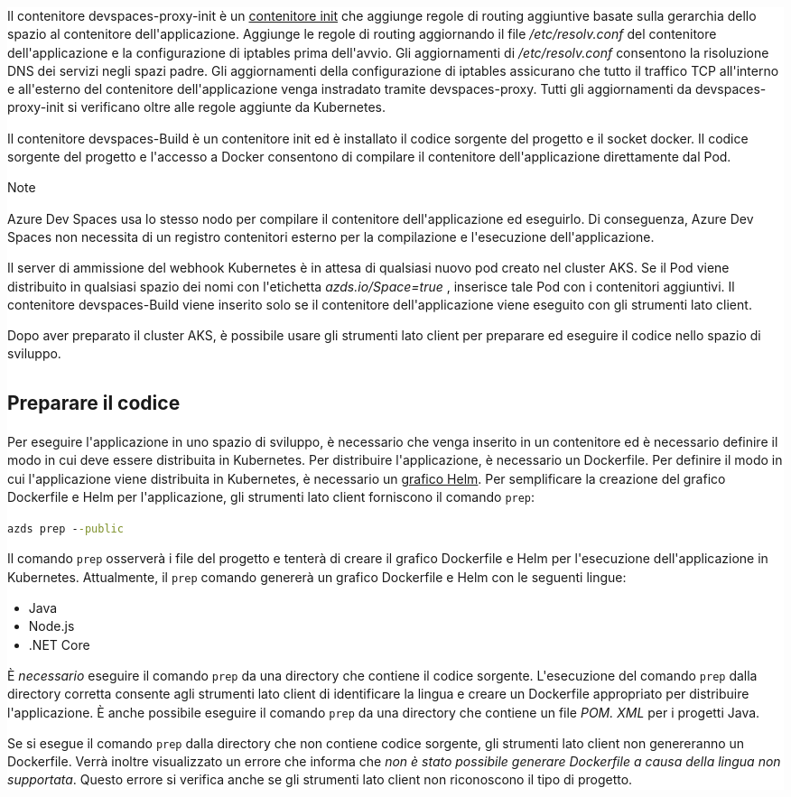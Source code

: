Il contenitore devspaces-proxy-init è un [contenitore init](https://kubernetes.io/docs/concepts/workloads/pods/init-containers/) che aggiunge regole di routing aggiuntive basate sulla gerarchia dello spazio al contenitore dell'applicazione. Aggiunge le regole di routing aggiornando il file */etc/resolv.conf* del contenitore dell'applicazione e la configurazione di iptables prima dell'avvio. Gli aggiornamenti di */etc/resolv.conf* consentono la risoluzione DNS dei servizi negli spazi padre. Gli aggiornamenti della configurazione di iptables assicurano che tutto il traffico TCP all'interno e all'esterno del contenitore dell'applicazione venga instradato tramite devspaces-proxy. Tutti gli aggiornamenti da devspaces-proxy-init si verificano oltre alle regole aggiunte da Kubernetes.

Il contenitore devspaces-Build è un contenitore init ed è installato il codice sorgente del progetto e il socket docker. Il codice sorgente del progetto e l'accesso a Docker consentono di compilare il contenitore dell'applicazione direttamente dal Pod.

> [!NOTE]
> Azure Dev Spaces usa lo stesso nodo per compilare il contenitore dell'applicazione ed eseguirlo. Di conseguenza, Azure Dev Spaces non necessita di un registro contenitori esterno per la compilazione e l'esecuzione dell'applicazione.

Il server di ammissione del webhook Kubernetes è in attesa di qualsiasi nuovo pod creato nel cluster AKS. Se il Pod viene distribuito in qualsiasi spazio dei nomi con l'etichetta *azds.io/Space=true* , inserisce tale Pod con i contenitori aggiuntivi. Il contenitore devspaces-Build viene inserito solo se il contenitore dell'applicazione viene eseguito con gli strumenti lato client.

Dopo aver preparato il cluster AKS, è possibile usare gli strumenti lato client per preparare ed eseguire il codice nello spazio di sviluppo.

## <a name="prepare-your-code"></a>Preparare il codice

Per eseguire l'applicazione in uno spazio di sviluppo, è necessario che venga inserito in un contenitore ed è necessario definire il modo in cui deve essere distribuita in Kubernetes. Per distribuire l'applicazione, è necessario un Dockerfile. Per definire il modo in cui l'applicazione viene distribuita in Kubernetes, è necessario un [grafico Helm](https://docs.helm.sh/). Per semplificare la creazione del grafico Dockerfile e Helm per l'applicazione, gli strumenti lato client forniscono il comando `prep`:

```cmd
azds prep --public
```

Il comando `prep` osserverà i file del progetto e tenterà di creare il grafico Dockerfile e Helm per l'esecuzione dell'applicazione in Kubernetes. Attualmente, il `prep` comando genererà un grafico Dockerfile e Helm con le seguenti lingue:

* Java
* Node.js
* .NET Core

È *necessario* eseguire il comando `prep` da una directory che contiene il codice sorgente. L'esecuzione del comando `prep` dalla directory corretta consente agli strumenti lato client di identificare la lingua e creare un Dockerfile appropriato per distribuire l'applicazione. È anche possibile eseguire il comando `prep` da una directory che contiene un file *POM. XML* per i progetti Java.

Se si esegue il comando `prep` dalla directory che non contiene codice sorgente, gli strumenti lato client non genereranno un Dockerfile. Verrà inoltre visualizzato un errore che informa che *non è stato possibile generare Dockerfile a causa della lingua non supportata*. Questo errore si verifica anche se gli strumenti lato client non riconoscono il tipo di progetto.


[supported-regions]: https://azure.microsoft.com/global-infrastructure/services/?products=kubernetes-service